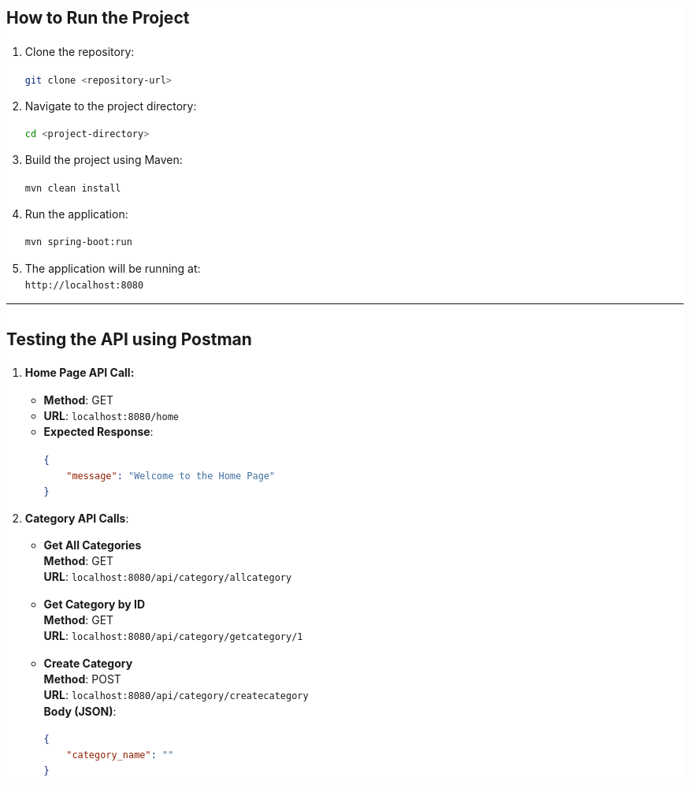 
## How to Run the Project

1. Clone the repository:  
   ```bash
   git clone <repository-url>
   ```
2. Navigate to the project directory:  
   ```bash
   cd <project-directory>
   ```
3. Build the project using Maven:  
   ```bash
   mvn clean install
   ```
4. Run the application:  
   ```bash
   mvn spring-boot:run
   ```
5. The application will be running at:  
   `http://localhost:8080`

---

## Testing the API using Postman

1. **Home Page API Call:**
   - **Method**: GET  
   - **URL**: `localhost:8080/home`  
   - **Expected Response**:  
     ```json
     {
         "message": "Welcome to the Home Page"
     }
     ```

2. **Category API Calls**:
   - **Get All Categories**  
     **Method**: GET  
     **URL**: `localhost:8080/api/category/allcategory`

   - **Get Category by ID**  
     **Method**: GET  
     **URL**: `localhost:8080/api/category/getcategory/1`

   - **Create Category**  
     **Method**: POST  
     **URL**: `localhost:8080/api/category/createcategory`  
     **Body (JSON)**:  
     ```json
     {
         "category_name": ""
     }
     ```
